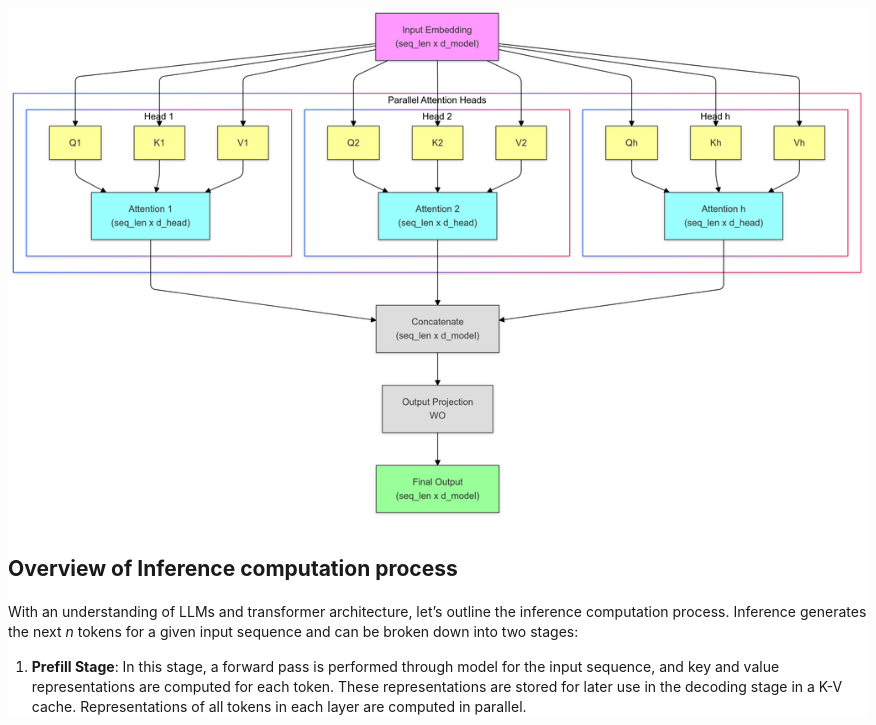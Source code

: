 ![Multi-Head Attention](assets/img/inference_1/multi_head_attention.png)

## Overview of Inference computation process
With an understanding of LLMs and transformer architecture, let’s outline the inference computation process. Inference generates the next $n$ tokens for a given input sequence and can be broken down into two stages:

1. **Prefill Stage**: In this stage, a forward pass is performed through model for the input sequence, and key and value representations are computed for each token. These representations are stored for later use in the decoding stage in a K-V cache. Representations of all tokens in each layer are computed in parallel. 
